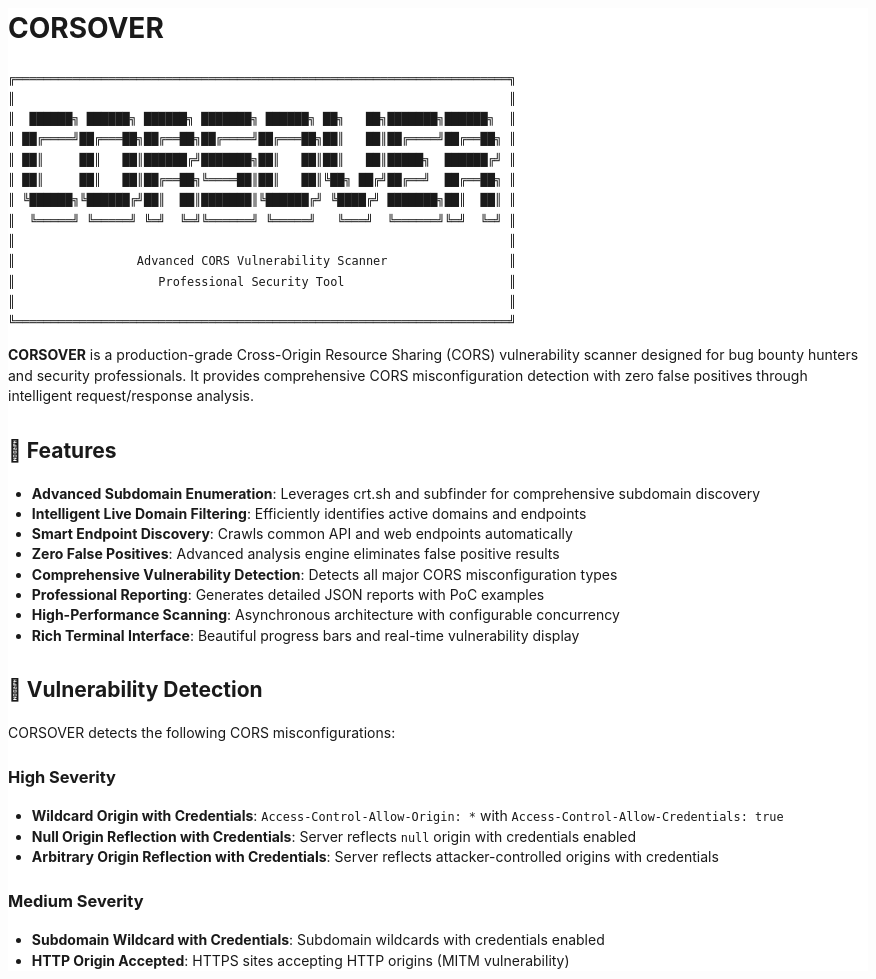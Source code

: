 # CORSOVER

```
╔═════════════════════════════════════════════════════════════════════╗
║                                                                     ║
║  ██████╗ ██████╗ ██████╗ ███████╗ ██████╗ ██╗   ██╗███████╗██████╗  ║
║ ██╔════╝██╔═══██╗██╔══██╗██╔════╝██╔═══██╗██║   ██║██╔════╝██╔══██╗ ║
║ ██║     ██║   ██║██████╔╝███████╗██║   ██║██║   ██║█████╗  ██████╔╝ ║
║ ██║     ██║   ██║██╔══██╗╚════██║██║   ██║╚██╗ ██╔╝██╔══╝  ██╔══██╗ ║
║ ╚██████╗╚██████╔╝██║  ██║███████║╚██████╔╝ ╚████╔╝ ███████╗██║  ██║ ║
║  ╚═════╝ ╚═════╝ ╚═╝  ╚═╝╚══════╝ ╚═════╝   ╚═══╝  ╚══════╝╚═╝  ╚═╝ ║
║                                                                     ║
║                 Advanced CORS Vulnerability Scanner                 ║
║                    Professional Security Tool                       ║
║                                                                     ║
╚═════════════════════════════════════════════════════════════════════╝
```

**CORSOVER** is a production-grade Cross-Origin Resource Sharing (CORS) vulnerability scanner designed for bug bounty hunters and security professionals. It provides comprehensive CORS misconfiguration detection with zero false positives through intelligent request/response analysis.

## 🚀 Features

- **Advanced Subdomain Enumeration**: Leverages crt.sh and subfinder for comprehensive subdomain discovery
- **Intelligent Live Domain Filtering**: Efficiently identifies active domains and endpoints  
- **Smart Endpoint Discovery**: Crawls common API and web endpoints automatically
- **Zero False Positives**: Advanced analysis engine eliminates false positive results
- **Comprehensive Vulnerability Detection**: Detects all major CORS misconfiguration types
- **Professional Reporting**: Generates detailed JSON reports with PoC examples
- **High-Performance Scanning**: Asynchronous architecture with configurable concurrency
- **Rich Terminal Interface**: Beautiful progress bars and real-time vulnerability display

## 🎯 Vulnerability Detection

CORSOVER detects the following CORS misconfigurations:

### High Severity
- **Wildcard Origin with Credentials**: `Access-Control-Allow-Origin: *` with `Access-Control-Allow-Credentials: true`
- **Null Origin Reflection with Credentials**: Server reflects `null` origin with credentials enabled
- **Arbitrary Origin Reflection with Credentials**: Server reflects attacker-controlled origins with credentials

### Medium Severity  
- **Subdomain Wildcard with Credentials**: Subdomain wildcards with credentials enabled
- **HTTP Origin Accepted**: HTTPS sites accepting HTTP origins (MITM vulnerability)
